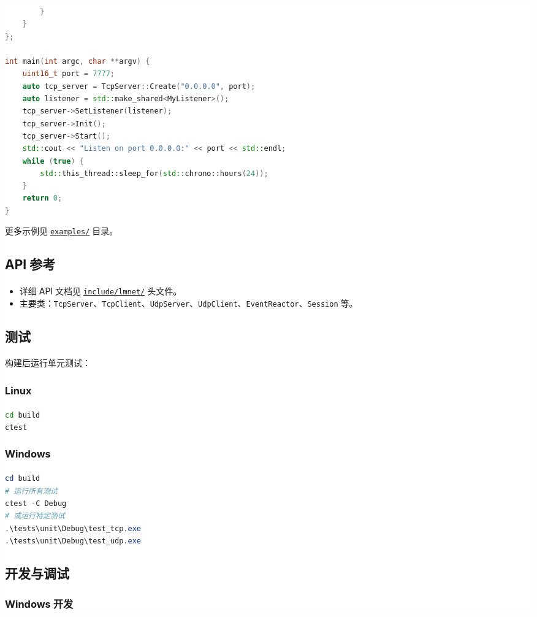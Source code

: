 ```cpp
        }
    }
};

int main(int argc, char **argv) {
    uint16_t port = 7777;
    auto tcp_server = TcpServer::Create("0.0.0.0", port);
    auto listener = std::make_shared<MyListener>();
    tcp_server->SetListener(listener);
    tcp_server->Init();
    tcp_server->Start();
    std::cout << "Listen on port 0.0.0.0:" << port << std::endl;
    while (true) {
        std::this_thread::sleep_for(std::chrono::hours(24));
    }
    return 0;
}
```

更多示例见 [`examples/`](examples/) 目录。

## API 参考

- 详细 API 文档见 [`include/lmnet/`](include/lmnet/) 头文件。
- 主要类：`TcpServer`、`TcpClient`、`UdpServer`、`UdpClient`、`EventReactor`、`Session` 等。

## 测试

构建后运行单元测试：

### Linux

```bash
cd build
ctest
```

### Windows

```powershell
cd build
# 运行所有测试
ctest -C Debug
# 或运行特定测试
.\tests\unit\Debug\test_tcp.exe
.\tests\unit\Debug\test_udp.exe
```

## 开发与调试

### Windows 开发
